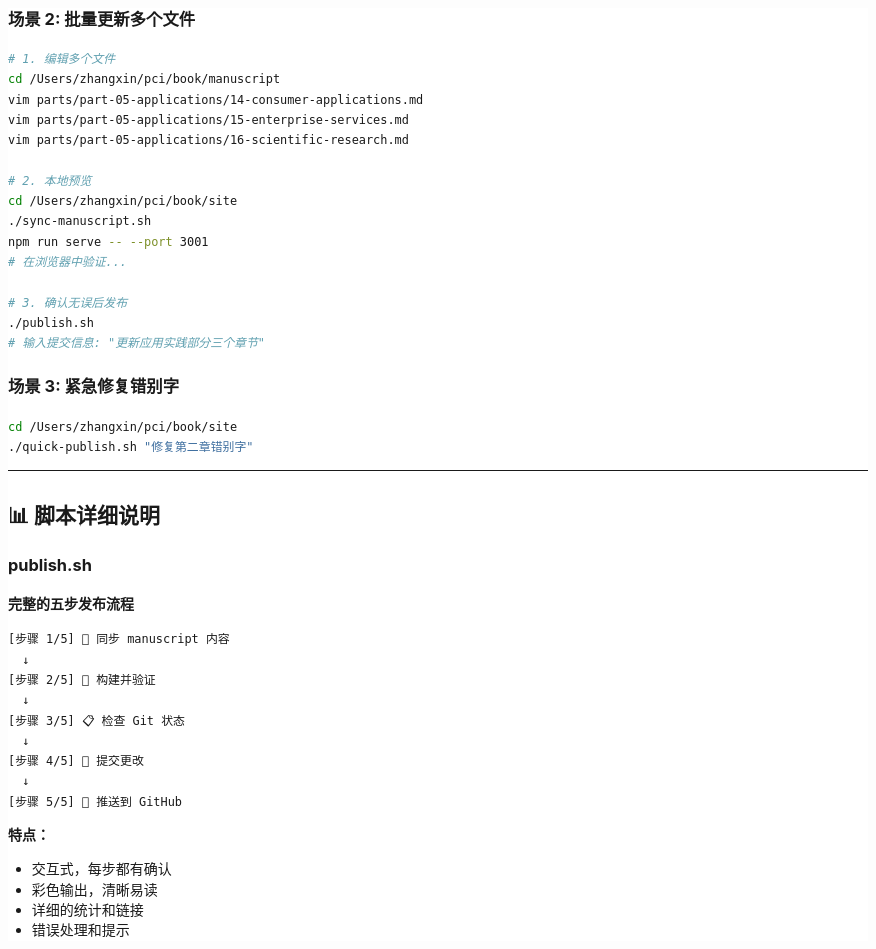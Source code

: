 ### 场景 2: 批量更新多个文件

```bash
# 1. 编辑多个文件
cd /Users/zhangxin/pci/book/manuscript
vim parts/part-05-applications/14-consumer-applications.md
vim parts/part-05-applications/15-enterprise-services.md
vim parts/part-05-applications/16-scientific-research.md

# 2. 本地预览
cd /Users/zhangxin/pci/book/site
./sync-manuscript.sh
npm run serve -- --port 3001
# 在浏览器中验证...

# 3. 确认无误后发布
./publish.sh
# 输入提交信息: "更新应用实践部分三个章节"
```

### 场景 3: 紧急修复错别字

```bash
cd /Users/zhangxin/pci/book/site
./quick-publish.sh "修复第二章错别字"
```

---

## 📊 脚本详细说明

### publish.sh

**完整的五步发布流程**

```
[步骤 1/5] 📄 同步 manuscript 内容
  ↓
[步骤 2/5] 🔨 构建并验证
  ↓
[步骤 3/5] 📋 检查 Git 状态
  ↓
[步骤 4/5] 💾 提交更改
  ↓
[步骤 5/5] 🚀 推送到 GitHub
```

**特点：**
- 交互式，每步都有确认
- 彩色输出，清晰易读
- 详细的统计和链接
- 错误处理和提示
